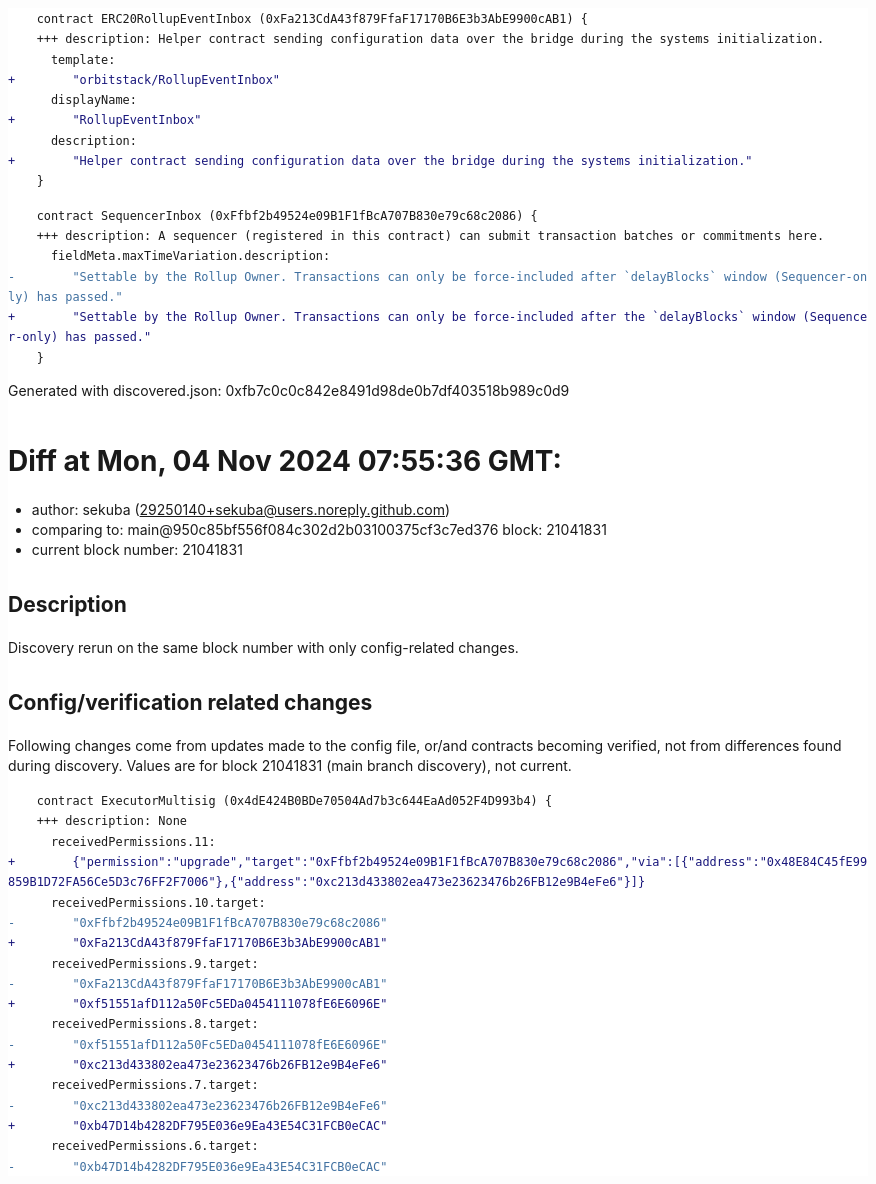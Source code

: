 ```diff
    contract ERC20RollupEventInbox (0xFa213CdA43f879FfaF17170B6E3b3AbE9900cAB1) {
    +++ description: Helper contract sending configuration data over the bridge during the systems initialization.
      template:
+        "orbitstack/RollupEventInbox"
      displayName:
+        "RollupEventInbox"
      description:
+        "Helper contract sending configuration data over the bridge during the systems initialization."
    }
```

```diff
    contract SequencerInbox (0xFfbf2b49524e09B1F1fBcA707B830e79c68c2086) {
    +++ description: A sequencer (registered in this contract) can submit transaction batches or commitments here.
      fieldMeta.maxTimeVariation.description:
-        "Settable by the Rollup Owner. Transactions can only be force-included after `delayBlocks` window (Sequencer-only) has passed."
+        "Settable by the Rollup Owner. Transactions can only be force-included after the `delayBlocks` window (Sequencer-only) has passed."
    }
```

Generated with discovered.json: 0xfb7c0c0c842e8491d98de0b7df403518b989c0d9

# Diff at Mon, 04 Nov 2024 07:55:36 GMT:

- author: sekuba (<29250140+sekuba@users.noreply.github.com>)
- comparing to: main@950c85bf556f084c302d2b03100375cf3c7ed376 block: 21041831
- current block number: 21041831

## Description

Discovery rerun on the same block number with only config-related changes.

## Config/verification related changes

Following changes come from updates made to the config file,
or/and contracts becoming verified, not from differences found during
discovery. Values are for block 21041831 (main branch discovery), not current.

```diff
    contract ExecutorMultisig (0x4dE424B0BDe70504Ad7b3c644EaAd052F4D993b4) {
    +++ description: None
      receivedPermissions.11:
+        {"permission":"upgrade","target":"0xFfbf2b49524e09B1F1fBcA707B830e79c68c2086","via":[{"address":"0x48E84C45fE99859B1D72FA56Ce5D3c76FF2F7006"},{"address":"0xc213d433802ea473e23623476b26FB12e9B4eFe6"}]}
      receivedPermissions.10.target:
-        "0xFfbf2b49524e09B1F1fBcA707B830e79c68c2086"
+        "0xFa213CdA43f879FfaF17170B6E3b3AbE9900cAB1"
      receivedPermissions.9.target:
-        "0xFa213CdA43f879FfaF17170B6E3b3AbE9900cAB1"
+        "0xf51551afD112a50Fc5EDa0454111078fE6E6096E"
      receivedPermissions.8.target:
-        "0xf51551afD112a50Fc5EDa0454111078fE6E6096E"
+        "0xc213d433802ea473e23623476b26FB12e9B4eFe6"
      receivedPermissions.7.target:
-        "0xc213d433802ea473e23623476b26FB12e9B4eFe6"
+        "0xb47D14b4282DF795E036e9Ea43E54C31FCB0eCAC"
      receivedPermissions.6.target:
-        "0xb47D14b4282DF795E036e9Ea43E54C31FCB0eCAC"
```